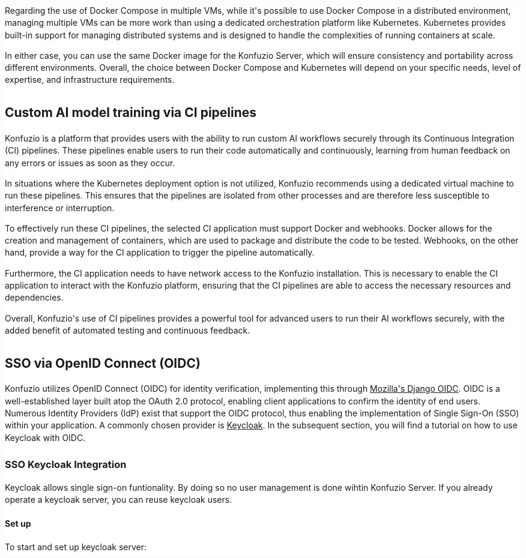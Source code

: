 Regarding the use of Docker Compose in multiple VMs, while it's possible to use Docker Compose in a distributed environment, managing multiple VMs can be more work than using a dedicated orchestration platform like Kubernetes. Kubernetes provides built-in support for managing distributed systems and is designed to handle the complexities of running containers at scale.

In either case, you can use the same Docker image for the Konfuzio Server, which will ensure consistency and portability across different environments. Overall, the choice between Docker Compose and Kubernetes will depend on your specific needs, level of expertise, and infrastructure requirements.

## Custom AI model training via CI pipelines

Konfuzio is a platform that provides users with the ability to run custom AI workflows securely
through its Continuous Integration (CI) pipelines. These pipelines enable users to run
their code automatically and continuously, learning from human feedback on any errors or issues as soon as they occur.

In situations where the Kubernetes deployment option is not utilized, Konfuzio recommends using
a dedicated virtual machine to run these pipelines. This ensures that the pipelines are isolated
from other processes and are therefore less susceptible to interference or interruption.

To effectively run these CI pipelines, the selected CI application must support Docker and webhooks.
Docker allows for the creation and management of containers, which are used to package and distribute the
code to be tested. Webhooks, on the other hand, provide a way for the CI application to trigger the
pipeline automatically.

Furthermore, the CI application needs to have network access to the Konfuzio installation.
This is necessary to enable the CI application to interact with the Konfuzio platform, ensuring
that the CI pipelines are able to access the necessary resources and dependencies.

Overall, Konfuzio's use of CI pipelines provides a powerful tool for advanced users to run their AI workflows securely,
with the added benefit of automated testing and continuous feedback.

## SSO via OpenID Connect (OIDC) 

Konfuzio utilizes OpenID Connect (OIDC) for identity verification, implementing this through [Mozilla's Django OIDC](https://github.com/mozilla/mozilla-django-oidc).
OIDC is a well-established layer built atop the OAuth 2.0 protocol, enabling client applications to confirm the identity of end users. 
Numerous Identity Providers (IdP) exist that support the OIDC protocol, thus enabling the implementation of Single Sign-On (SSO) within your application. 
A commonly chosen provider is [Keycloak](https://www.keycloak.org/). In the subsequent section, you will find a tutorial on how to use Keycloak with OIDC.

### SSO Keycloak Integration

Keycloak allows single sign-on funtionality. By doing so no user management is done wihtin Konfuzio Server. If you already operate a keycloak server, you can reuse keycloak users.

#### Set up

To start and set up keycloak server:

